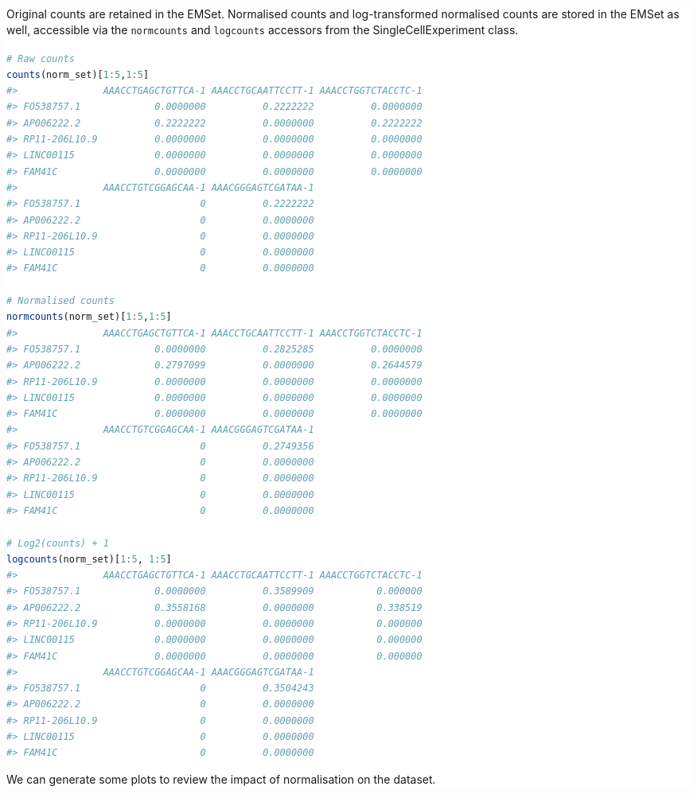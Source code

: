 Original counts are retained in the EMSet. Normalised counts and log-transformed
normalised counts are stored in the EMSet as well, accessible via the 
`normcounts` and `logcounts` accessors from the SingleCellExperiment class.


```r
# Raw counts
counts(norm_set)[1:5,1:5]
#>               AAACCTGAGCTGTTCA-1 AAACCTGCAATTCCTT-1 AAACCTGGTCTACCTC-1
#> FO538757.1             0.0000000          0.2222222          0.0000000
#> AP006222.2             0.2222222          0.0000000          0.2222222
#> RP11-206L10.9          0.0000000          0.0000000          0.0000000
#> LINC00115              0.0000000          0.0000000          0.0000000
#> FAM41C                 0.0000000          0.0000000          0.0000000
#>               AAACCTGTCGGAGCAA-1 AAACGGGAGTCGATAA-1
#> FO538757.1                     0          0.2222222
#> AP006222.2                     0          0.0000000
#> RP11-206L10.9                  0          0.0000000
#> LINC00115                      0          0.0000000
#> FAM41C                         0          0.0000000

# Normalised counts
normcounts(norm_set)[1:5,1:5]
#>               AAACCTGAGCTGTTCA-1 AAACCTGCAATTCCTT-1 AAACCTGGTCTACCTC-1
#> FO538757.1             0.0000000          0.2825285          0.0000000
#> AP006222.2             0.2797099          0.0000000          0.2644579
#> RP11-206L10.9          0.0000000          0.0000000          0.0000000
#> LINC00115              0.0000000          0.0000000          0.0000000
#> FAM41C                 0.0000000          0.0000000          0.0000000
#>               AAACCTGTCGGAGCAA-1 AAACGGGAGTCGATAA-1
#> FO538757.1                     0          0.2749356
#> AP006222.2                     0          0.0000000
#> RP11-206L10.9                  0          0.0000000
#> LINC00115                      0          0.0000000
#> FAM41C                         0          0.0000000

# Log2(counts) + 1
logcounts(norm_set)[1:5, 1:5]
#>               AAACCTGAGCTGTTCA-1 AAACCTGCAATTCCTT-1 AAACCTGGTCTACCTC-1
#> FO538757.1             0.0000000          0.3589909           0.000000
#> AP006222.2             0.3558168          0.0000000           0.338519
#> RP11-206L10.9          0.0000000          0.0000000           0.000000
#> LINC00115              0.0000000          0.0000000           0.000000
#> FAM41C                 0.0000000          0.0000000           0.000000
#>               AAACCTGTCGGAGCAA-1 AAACGGGAGTCGATAA-1
#> FO538757.1                     0          0.3504243
#> AP006222.2                     0          0.0000000
#> RP11-206L10.9                  0          0.0000000
#> LINC00115                      0          0.0000000
#> FAM41C                         0          0.0000000
```

We can generate some plots to review the impact of normalisation on the dataset.
